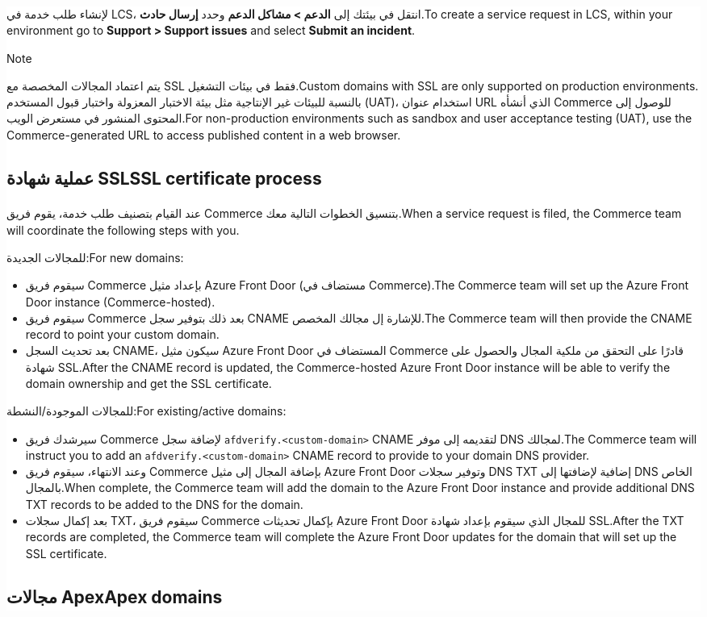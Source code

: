 <span data-ttu-id="7dd06-173">لإنشاء طلب خدمة في LCS، انتقل في بيئتك إلى **الدعم \> مشاكل الدعم** وحدد **إرسال حادث**.</span><span class="sxs-lookup"><span data-stu-id="7dd06-173">To create a service request in LCS, within your environment go to **Support \> Support issues** and select **Submit an incident**.</span></span>

> [!NOTE]
> <span data-ttu-id="7dd06-174">يتم اعتماد المجالات المخصصة مع SSL فقط في بيئات التشغيل.</span><span class="sxs-lookup"><span data-stu-id="7dd06-174">Custom domains with SSL are only supported on production environments.</span></span> <span data-ttu-id="7dd06-175">بالنسبة للبيئات غير الإنتاجية مثل بيئة الاختبار المعزولة واختبار قبول المستخدم (UAT)، استخدام عنوان URL الذي أنشأه Commerce للوصول إلى المحتوى المنشور في مستعرض الويب.</span><span class="sxs-lookup"><span data-stu-id="7dd06-175">For non-production environments such as sandbox and user acceptance testing (UAT), use the Commerce-generated URL to access published content in a web browser.</span></span>

## <a name="ssl-certificate-process"></a><span data-ttu-id="7dd06-176">عملية شهادة SSL</span><span class="sxs-lookup"><span data-stu-id="7dd06-176">SSL certificate process</span></span>

<span data-ttu-id="7dd06-177">عند القيام بتصنيف طلب خدمة، يقوم فريق Commerce بتنسيق الخطوات التالية معك.</span><span class="sxs-lookup"><span data-stu-id="7dd06-177">When a service request is filed, the Commerce team will coordinate the following steps with you.</span></span>

<span data-ttu-id="7dd06-178">للمجالات الجديدة:</span><span class="sxs-lookup"><span data-stu-id="7dd06-178">For new domains:</span></span>
- <span data-ttu-id="7dd06-179">سيقوم فريق Commerce بإعداد مثيل Azure Front Door (مستضاف في Commerce).</span><span class="sxs-lookup"><span data-stu-id="7dd06-179">The Commerce team will set up the Azure Front Door instance (Commerce-hosted).</span></span>
- <span data-ttu-id="7dd06-180">سيقوم فريق Commerce بعد ذلك بتوفير سجل CNAME للإشارة إل مجالك المخصص.</span><span class="sxs-lookup"><span data-stu-id="7dd06-180">The Commerce team will then provide the CNAME record to point your custom domain.</span></span>
- <span data-ttu-id="7dd06-181">بعد تحديث السجل CNAME، سيكون مثيل Azure Front Door المستضاف في Commerce قادرًا على التحقق من ملكية المجال والحصول على شهادة SSL.</span><span class="sxs-lookup"><span data-stu-id="7dd06-181">After the CNAME record is updated, the Commerce-hosted Azure Front Door instance will be able to verify the domain ownership and get the SSL certificate.</span></span>

<span data-ttu-id="7dd06-182">للمجالات الموجودة/النشطة:</span><span class="sxs-lookup"><span data-stu-id="7dd06-182">For existing/active domains:</span></span>
- <span data-ttu-id="7dd06-183">سيرشدك فريق Commerce لإضافة سجل `afdverify.<custom-domain>` CNAME لتقديمه إلى موفر DNS لمجالك.</span><span class="sxs-lookup"><span data-stu-id="7dd06-183">The Commerce team will instruct you to add an `afdverify.<custom-domain>` CNAME record to provide to your domain DNS provider.</span></span>
- <span data-ttu-id="7dd06-184">وعند الانتهاء، سيقوم فريق Commerce بإضافة المجال إلى مثيل Azure Front Door وتوفير سجلات DNS TXT إضافية لإضافتها إلى DNS الخاص بالمجال.</span><span class="sxs-lookup"><span data-stu-id="7dd06-184">When complete, the Commerce team will add the domain to the Azure Front Door instance and provide additional DNS TXT records to be added to the DNS for the domain.</span></span>
- <span data-ttu-id="7dd06-185">بعد إكمال سجلات TXT، سيقوم فريق Commerce بإكمال تحديثات Azure Front Door للمجال الذي سيقوم بإعداد شهادة SSL.</span><span class="sxs-lookup"><span data-stu-id="7dd06-185">After the TXT records are completed, the Commerce team will complete the Azure Front Door updates for the domain that will set up the SSL certificate.</span></span>

## <a name="apex-domains"></a><span data-ttu-id="7dd06-186">مجالات Apex</span><span class="sxs-lookup"><span data-stu-id="7dd06-186">Apex domains</span></span>
